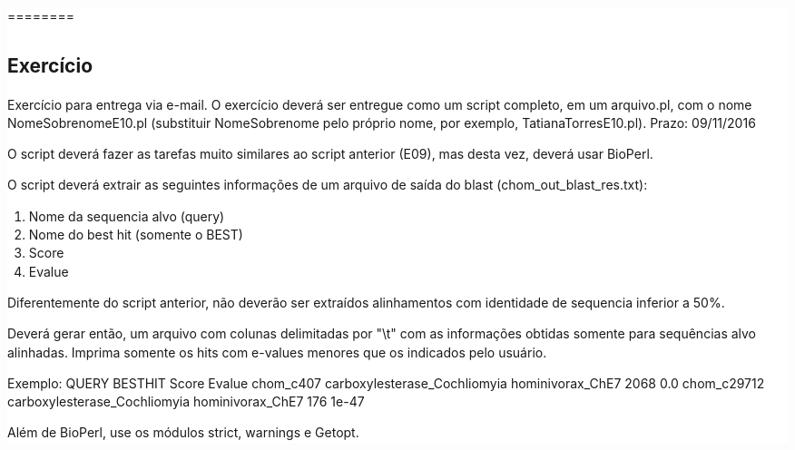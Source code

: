 
========

## Exercício 

Exercício para entrega via e-mail. O exercício deverá ser entregue como um script completo, em um arquivo.pl, com o nome NomeSobrenomeE10.pl (substituir NomeSobrenome pelo próprio nome, por exemplo, TatianaTorresE10.pl).
Prazo: 09/11/2016

O script deverá fazer as tarefas muito similares ao script anterior (E09), mas desta vez, deverá usar BioPerl.

O script deverá extrair as seguintes informações de um arquivo de saída do blast (chom_out_blast_res.txt):
1. Nome da sequencia alvo (query)
2. Nome do best hit (somente o BEST)
3. Score
4. Evalue

Diferentemente do script anterior, não deverão ser extraídos alinhamentos com identidade de sequencia inferior a 50%.

Deverá gerar então, um arquivo com colunas delimitadas por "\t" com as informações obtidas somente para sequências alvo alinhadas. Imprima somente os hits com e-values menores que os indicados pelo usuário.

Exemplo:
QUERY                BESTHIT                                           Score    Evalue
chom_c407            carboxylesterase_Cochliomyia hominivorax_ChE7     2068     0.0
chom_c29712          carboxylesterase_Cochliomyia hominivorax_ChE7     176      1e-47

Além de BioPerl, use os módulos strict, warnings e Getopt.




